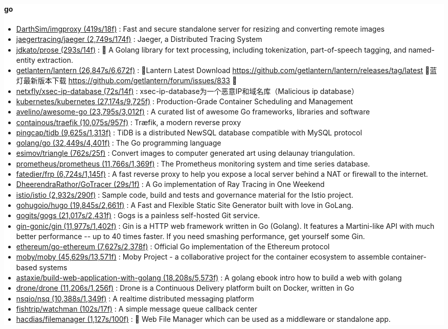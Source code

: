 #### go
* [DarthSim/imgproxy (419s/18f)](https://github.com/DarthSim/imgproxy) : Fast and secure standalone server for resizing and converting remote images
* [jaegertracing/jaeger (2,749s/174f)](https://github.com/jaegertracing/jaeger) : Jaeger, a Distributed Tracing System
* [jdkato/prose (293s/14f)](https://github.com/jdkato/prose) : 📖 A Golang library for text processing, including tokenization, part-of-speech tagging, and named-entity extraction.
* [getlantern/lantern (26,847s/6,672f)](https://github.com/getlantern/lantern) : 🔴Lantern Latest Download https://github.com/getlantern/lantern/releases/tag/latest 🔴蓝灯最新版本下载 https://github.com/getlantern/forum/issues/833 🔴
* [netxfly/xsec-ip-database (72s/14f)](https://github.com/netxfly/xsec-ip-database) : xsec-ip-database为一个恶意IP和域名库（Malicious ip database）
* [kubernetes/kubernetes (27,174s/9,725f)](https://github.com/kubernetes/kubernetes) : Production-Grade Container Scheduling and Management
* [avelino/awesome-go (23,795s/3,012f)](https://github.com/avelino/awesome-go) : A curated list of awesome Go frameworks, libraries and software
* [containous/traefik (10,075s/957f)](https://github.com/containous/traefik) : Træfik, a modern reverse proxy
* [pingcap/tidb (9,625s/1,313f)](https://github.com/pingcap/tidb) : TiDB is a distributed NewSQL database compatible with MySQL protocol
* [golang/go (32,449s/4,401f)](https://github.com/golang/go) : The Go programming language
* [esimov/triangle (762s/25f)](https://github.com/esimov/triangle) : Convert images to computer generated art using delaunay triangulation.
* [prometheus/prometheus (11,766s/1,369f)](https://github.com/prometheus/prometheus) : The Prometheus monitoring system and time series database.
* [fatedier/frp (6,724s/1,145f)](https://github.com/fatedier/frp) : A fast reverse proxy to help you expose a local server behind a NAT or firewall to the internet.
* [DheerendraRathor/GoTracer (29s/1f)](https://github.com/DheerendraRathor/GoTracer) : A Go implementation of Ray Tracing in One Weekend
* [istio/istio (2,932s/290f)](https://github.com/istio/istio) : Sample code, build and tests and governance material for the Istio project.
* [gohugoio/hugo (19,845s/2,661f)](https://github.com/gohugoio/hugo) : A Fast and Flexible Static Site Generator built with love in GoLang.
* [gogits/gogs (21,017s/2,431f)](https://github.com/gogits/gogs) : Gogs is a painless self-hosted Git service.
* [gin-gonic/gin (11,977s/1,402f)](https://github.com/gin-gonic/gin) : Gin is a HTTP web framework written in Go (Golang). It features a Martini-like API with much better performance -- up to 40 times faster. If you need smashing performance, get yourself some Gin.
* [ethereum/go-ethereum (7,627s/2,378f)](https://github.com/ethereum/go-ethereum) : Official Go implementation of the Ethereum protocol
* [moby/moby (45,629s/13,571f)](https://github.com/moby/moby) : Moby Project - a collaborative project for the container ecosystem to assemble container-based systems
* [astaxie/build-web-application-with-golang (18,208s/5,573f)](https://github.com/astaxie/build-web-application-with-golang) : A golang ebook intro how to build a web with golang
* [drone/drone (11,206s/1,256f)](https://github.com/drone/drone) : Drone is a Continuous Delivery platform built on Docker, written in Go
* [nsqio/nsq (10,388s/1,349f)](https://github.com/nsqio/nsq) : A realtime distributed messaging platform
* [fishtrip/watchman (102s/17f)](https://github.com/fishtrip/watchman) : A simple message queue callback center
* [hacdias/filemanager (1,127s/100f)](https://github.com/hacdias/filemanager) : 📁 Web File Manager which can be used as a middleware or standalone app.
